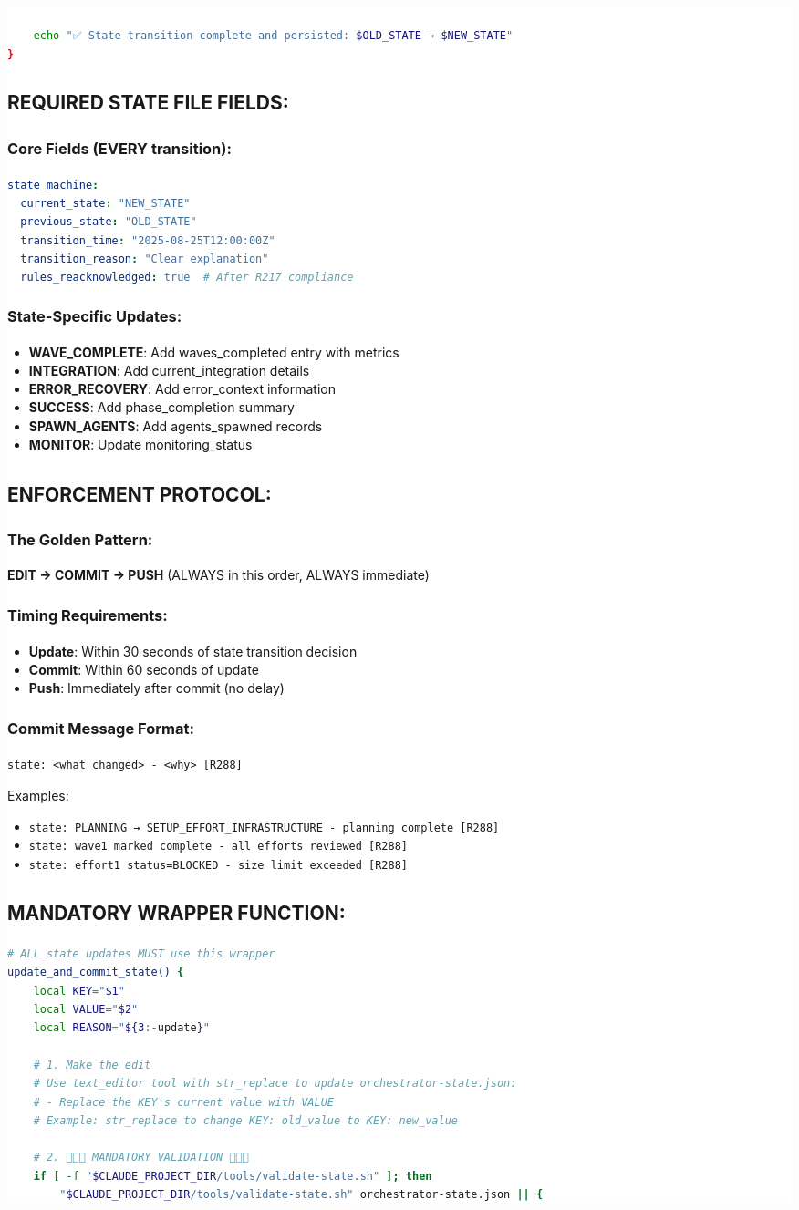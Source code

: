 ```bash
    
    echo "✅ State transition complete and persisted: $OLD_STATE → $NEW_STATE"
}
```

## REQUIRED STATE FILE FIELDS:

### Core Fields (EVERY transition):
```yaml
state_machine:
  current_state: "NEW_STATE"
  previous_state: "OLD_STATE"
  transition_time: "2025-08-25T12:00:00Z"
  transition_reason: "Clear explanation"
  rules_reacknowledged: true  # After R217 compliance
```

### State-Specific Updates:
- **WAVE_COMPLETE**: Add waves_completed entry with metrics
- **INTEGRATION**: Add current_integration details
- **ERROR_RECOVERY**: Add error_context information
- **SUCCESS**: Add phase_completion summary
- **SPAWN_AGENTS**: Add agents_spawned records
- **MONITOR**: Update monitoring_status

## ENFORCEMENT PROTOCOL:

### The Golden Pattern:
**EDIT → COMMIT → PUSH** (ALWAYS in this order, ALWAYS immediate)

### Timing Requirements:
- **Update**: Within 30 seconds of state transition decision
- **Commit**: Within 60 seconds of update
- **Push**: Immediately after commit (no delay)

### Commit Message Format:
```
state: <what changed> - <why> [R288]
```

Examples:
- `state: PLANNING → SETUP_EFFORT_INFRASTRUCTURE - planning complete [R288]`
- `state: wave1 marked complete - all efforts reviewed [R288]`
- `state: effort1 status=BLOCKED - size limit exceeded [R288]`

## MANDATORY WRAPPER FUNCTION:

```bash
# ALL state updates MUST use this wrapper
update_and_commit_state() {
    local KEY="$1"
    local VALUE="$2"
    local REASON="${3:-update}"
    
    # 1. Make the edit
    # Use text_editor tool with str_replace to update orchestrator-state.json:
    # - Replace the KEY's current value with VALUE
    # Example: str_replace to change KEY: old_value to KEY: new_value
    
    # 2. 🔴🔴🔴 MANDATORY VALIDATION 🔴🔴🔴
    if [ -f "$CLAUDE_PROJECT_DIR/tools/validate-state.sh" ]; then
        "$CLAUDE_PROJECT_DIR/tools/validate-state.sh" orchestrator-state.json || {
```